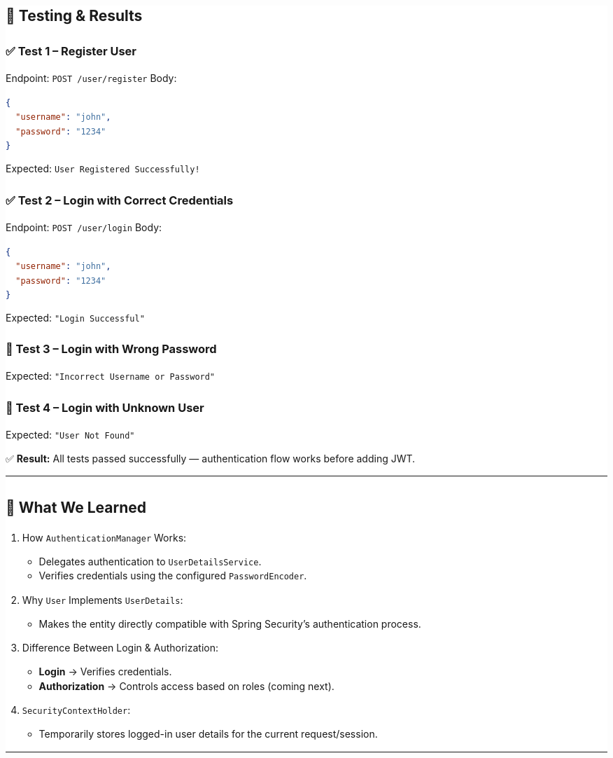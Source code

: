 ## 🧪 Testing & Results
### ✅ Test 1 – Register User

Endpoint: `POST /user/register`
Body:
```json
{
  "username": "john",
  "password": "1234"
}
```

Expected: `User Registered Successfully!`

### ✅ Test 2 – Login with Correct Credentials

Endpoint: `POST /user/login`
Body:
```json
{
  "username": "john",
  "password": "1234"
}
```

Expected: `"Login Successful"`

### 🚫 Test 3 – Login with Wrong Password

Expected: `"Incorrect Username or Password"`

### 🚫 Test 4 – Login with Unknown User

Expected: `"User Not Found"`

✅ **Result:** All tests passed successfully — authentication flow works before adding JWT.

---

## 🧠 What We Learned
1. How `AuthenticationManager` Works:
    - Delegates authentication to `UserDetailsService`.
    - Verifies credentials using the configured `PasswordEncoder`.

2. Why `User` Implements `UserDetails`:
    - Makes the entity directly compatible with Spring Security’s authentication process.

3. Difference Between Login & Authorization:
    - **Login** → Verifies credentials.
    - **Authorization** → Controls access based on roles (coming next).

4. `SecurityContextHolder`:
    - Temporarily stores logged-in user details for the current request/session.

---